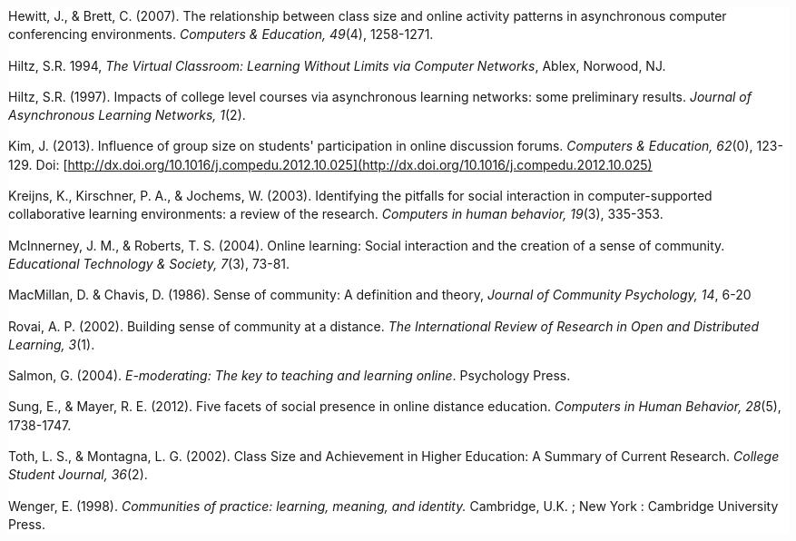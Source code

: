 Hewitt, J., & Brett, C. (2007). The relationship between class size and online activity patterns in asynchronous computer conferencing environments. *Computers & Education, 49*(4), 1258-1271.

Hiltz, S.R. 1994, *The Virtual Classroom: Learning Without Limits via Computer Networks*, Ablex, Norwood, NJ.

Hiltz, S.R. (1997). Impacts of college level courses via asynchronous learning networks: some preliminary results. *Journal of Asynchronous Learning Networks, 1*(2).

Kim, J. (2013). Influence of group size on students' participation in online discussion forums. *Computers & Education, 62*(0), 123-129. Doi: [http://dx.doi.org/10.1016/j.compedu.2012.10.025](http://dx.doi.org/10.1016/j.compedu.2012.10.025)

Kreijns, K., Kirschner, P. A., & Jochems, W. (2003). Identifying the pitfalls for social interaction in computer-supported collaborative learning environments: a review of the research. *Computers in human behavior, 19*(3), 335-353.

McInnerney, J. M., & Roberts, T. S. (2004). Online learning: Social interaction and the creation of a sense of community. *Educational Technology & Society, 7*(3), 73-81.

MacMillan, D. & Chavis, D. (1986). Sense of community: A definition and theory, *Journal of Community Psychology, 14*, 6-20

Rovai, A. P. (2002). Building sense of community at a distance. *The International Review of Research in Open and Distributed Learning, 3*(1).

Salmon, G. (2004). *E-moderating: The key to teaching and learning online*. Psychology Press.

Sung, E., & Mayer, R. E. (2012). Five facets of social presence in online distance education. *Computers in Human Behavior, 28*(5), 1738-1747.

Toth, L. S., & Montagna, L. G. (2002). Class Size and Achievement in Higher Education: A Summary of Current Research. *College Student Journal, 36*(2).

Wenger, E. (1998). *Communities of practice: learning, meaning, and identity.* Cambridge, U.K. ; New York : Cambridge University Press.

</div>

